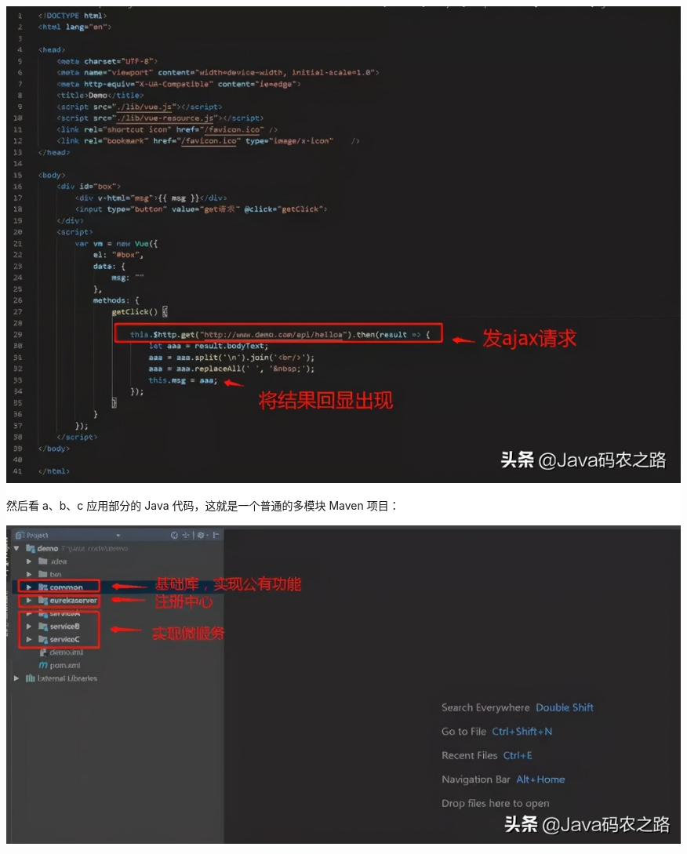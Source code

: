 ![2-1-1](./images/MicroServiceDesignOverK8s/2-1-1.jpeg)

然后看 a、b、c 应用部分的 Java 代码，这就是一个普通的多模块 Maven 项目：

![2-1-2](./images/MicroServiceDesignOverK8s/2-1-2.jpeg)
